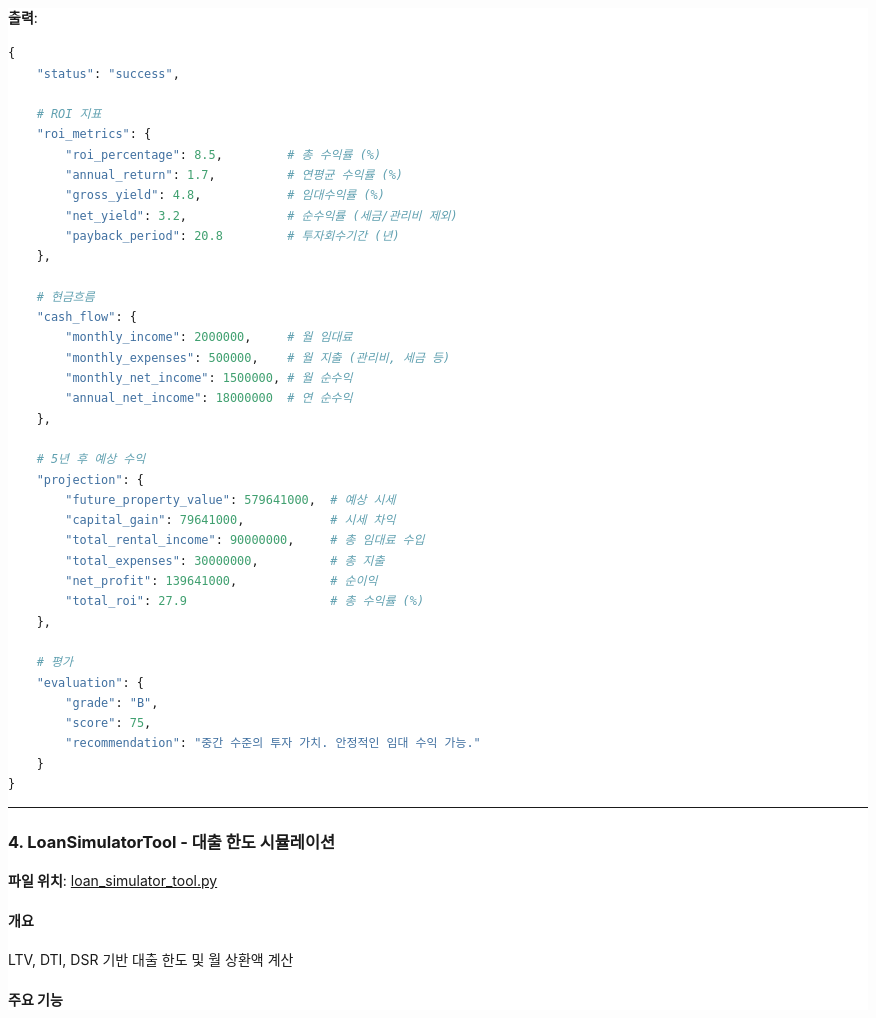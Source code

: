 **출력**:
```python
{
    "status": "success",

    # ROI 지표
    "roi_metrics": {
        "roi_percentage": 8.5,         # 총 수익률 (%)
        "annual_return": 1.7,          # 연평균 수익률 (%)
        "gross_yield": 4.8,            # 임대수익률 (%)
        "net_yield": 3.2,              # 순수익률 (세금/관리비 제외)
        "payback_period": 20.8         # 투자회수기간 (년)
    },

    # 현금흐름
    "cash_flow": {
        "monthly_income": 2000000,     # 월 임대료
        "monthly_expenses": 500000,    # 월 지출 (관리비, 세금 등)
        "monthly_net_income": 1500000, # 월 순수익
        "annual_net_income": 18000000  # 연 순수익
    },

    # 5년 후 예상 수익
    "projection": {
        "future_property_value": 579641000,  # 예상 시세
        "capital_gain": 79641000,            # 시세 차익
        "total_rental_income": 90000000,     # 총 임대료 수입
        "total_expenses": 30000000,          # 총 지출
        "net_profit": 139641000,             # 순이익
        "total_roi": 27.9                    # 총 수익률 (%)
    },

    # 평가
    "evaluation": {
        "grade": "B",
        "score": 75,
        "recommendation": "중간 수준의 투자 가치. 안정적인 임대 수익 가능."
    }
}
```

---

### 4. LoanSimulatorTool - 대출 한도 시뮬레이션

**파일 위치**: [loan_simulator_tool.py](../service_agent/tools/loan_simulator_tool.py)

#### 개요

LTV, DTI, DSR 기반 대출 한도 및 월 상환액 계산

#### 주요 기능
